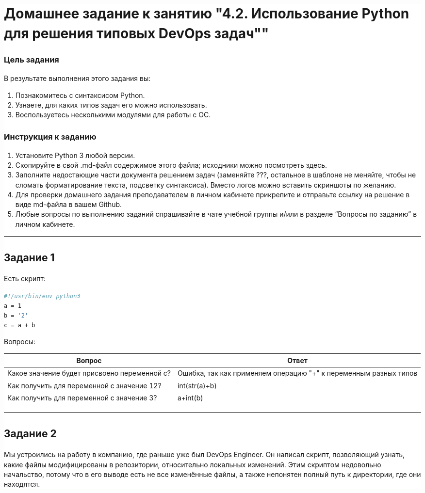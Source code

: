 # Домашнее задание к занятию "4.2. Использование Python для решения типовых DevOps задач""

### Цель задания

В результате выполнения этого задания вы:

1. Познакомитесь с синтаксисом Python.
2. Узнаете, для каких типов задач его можно использовать.
3. Воспользуетесь несколькими модулями для работы с ОС.


### Инструкция к заданию

1. Установите Python 3 любой версии.
2. Скопируйте в свой .md-файл содержимое этого файла; исходники можно посмотреть здесь.
3. Заполните недостающие части документа решением задач (заменяйте ???, остальное в шаблоне не меняйте, чтобы не сломать форматирование текста, подсветку синтаксиса). Вместо логов можно вставить скриншоты по желанию.
4. Для проверки домашнего задания преподавателем в личном кабинете прикрепите и отправьте ссылку на решение в виде md-файла в вашем Github.
5. Любые вопросы по выполнению заданий спрашивайте в чате учебной группы и/или в разделе “Вопросы по заданию” в личном кабинете.


------

## Задание 1

Есть скрипт:
```bash
#!/usr/bin/env python3
a = 1
b = '2'
c = a + b
```

Вопросы:

| Вопрос                                       | Ответ                                                            |
|----------------------------------------------|------------------------------------------------------------------|
| Какое значение будет присвоено переменной c? | Ошибка, так как применяем операцию "+" к переменным разных типов |
| Как получить для переменной c значение 12?   | int(str(a)+b)                                                    |
| Как получить для переменной c значение 3?    | a+int(b)                                                         |

----

## Задание 2

Мы устроились на работу в компанию, где раньше уже был DevOps Engineer. Он написал скрипт, позволяющий узнать, какие файлы модифицированы в репозитории, относительно локальных изменений. Этим скриптом недовольно начальство, потому что в его выводе есть не все изменённые файлы, а также непонятен полный путь к директории, где они находятся.

